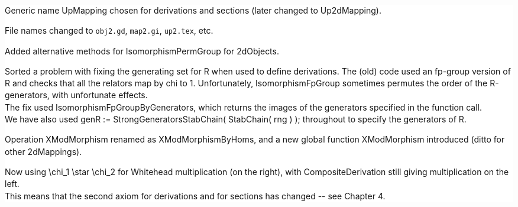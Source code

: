 Generic name UpMapping chosen for derivations and sections 
(later changed to Up2dMapping).

File names changed to `obj2.gd`, `map2.gi`, `up2.tex`, etc.

Added alternative methods for IsomorphismPermGroup for 2dObjects. 

Sorted a problem with fixing the generating set for R when used to 
define derivations.  The (old) code used an fp-group version of R 
and checks that all the relators map by chi to 1.
Unfortunately, IsomorphismFpGroup sometimes permutes the order
of the R-generators, with unfortunate effects.  
The fix used IsomorphismFpGroupByGenerators, which returns the 
images of the generators specified in the function call.  
We have also used 
genR := StrongGeneratorsStabChain( StabChain( rng ) ); 
throughout to specify the generators of R.

Operation XModMorphism renamed as XModMorphismByHoms, and a new 
global function XModMorphism introduced (ditto for other 2dMappings).

Now using \chi_1 \star \chi_2 for Whitehead multiplication (on the right), 
with CompositeDerivation still giving multiplication on the left.  
This means that the second axiom for derivations and for sections has changed 
-- see Chapter 4.
